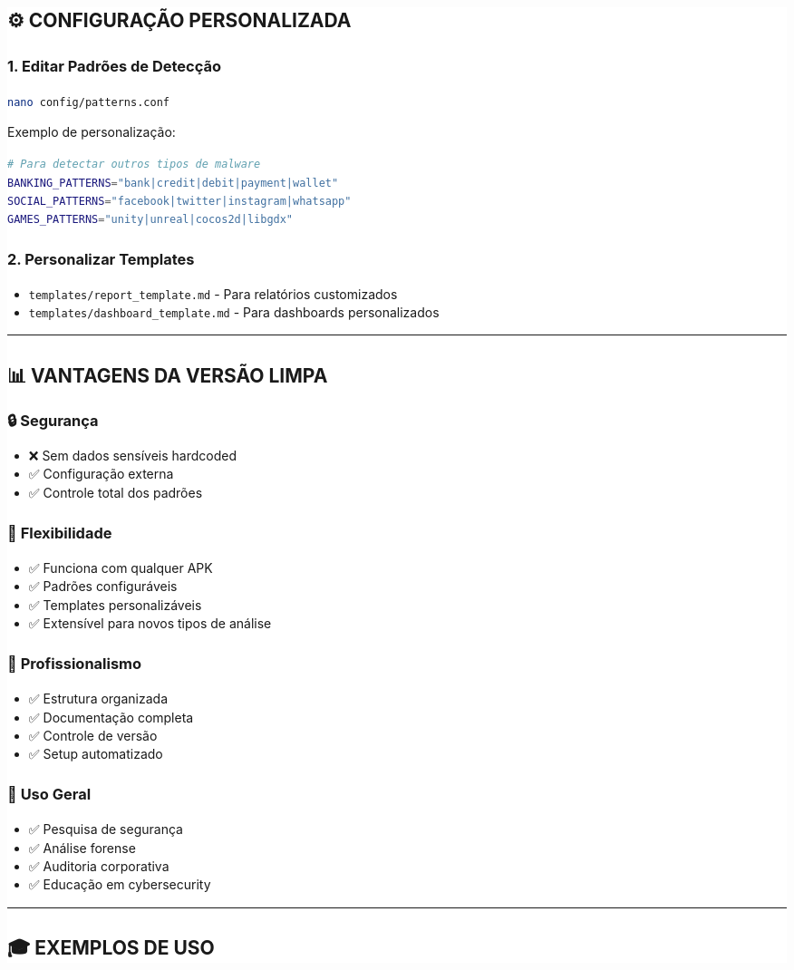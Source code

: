 
## ⚙️ CONFIGURAÇÃO PERSONALIZADA

### 1. **Editar Padrões de Detecção**
```bash
nano config/patterns.conf
```

Exemplo de personalização:
```bash
# Para detectar outros tipos de malware
BANKING_PATTERNS="bank|credit|debit|payment|wallet"
SOCIAL_PATTERNS="facebook|twitter|instagram|whatsapp"
GAMES_PATTERNS="unity|unreal|cocos2d|libgdx"
```

### 2. **Personalizar Templates**
- `templates/report_template.md` - Para relatórios customizados
- `templates/dashboard_template.md` - Para dashboards personalizados

---

## 📊 VANTAGENS DA VERSÃO LIMPA

### 🔒 **Segurança**
- ❌ Sem dados sensíveis hardcoded
- ✅ Configuração externa
- ✅ Controle total dos padrões

### 🔧 **Flexibilidade**
- ✅ Funciona com qualquer APK
- ✅ Padrões configuráveis
- ✅ Templates personalizáveis
- ✅ Extensível para novos tipos de análise

### 👥 **Profissionalismo**
- ✅ Estrutura organizada
- ✅ Documentação completa
- ✅ Controle de versão
- ✅ Setup automatizado

### 🎯 **Uso Geral**
- ✅ Pesquisa de segurança
- ✅ Análise forense
- ✅ Auditoria corporativa
- ✅ Educação em cybersecurity

---

## 🎓 EXEMPLOS DE USO
